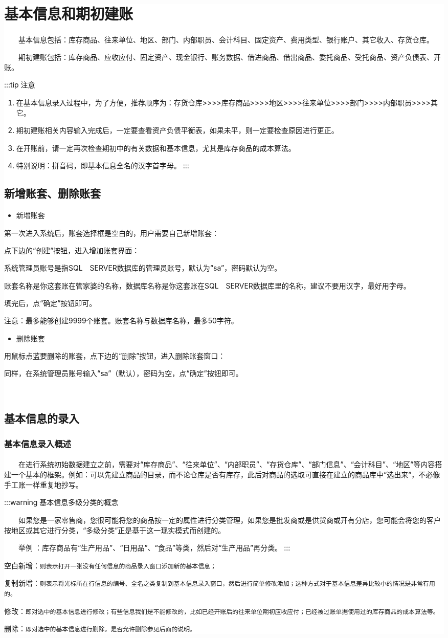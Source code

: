 # 基本信息和期初建账<Badge text="辉煌系列" />

　　基本信息包括：库存商品、往来单位、地区、部门、内部职员、会计科目、固定资产、费用类型、银行账户、其它收入、存货仓库。

　　期初建账包括：库存商品、应收应付、固定资产、现金银行、账务数据、借进商品、借出商品、委托商品、受托商品、资产负债表、开 账。

:::tip 注意
1. 在基本信息录入过程中，为了方便，推荐顺序为：存货仓库>>>>库存商品>>>>地区>>>>往来单位>>>>部门>>>>内部职员>>>>其它。

2. 期初建账相关内容输入完成后，一定要查看资产负债平衡表，如果未平，则一定要检查原因进行更正。

3. 在开账前，请一定再次检查期初中的有关数据和基本信息，尤其是库存商品的成本算法。

4. 特别说明：拼音码，即基本信息全名的汉字首字母。
:::

## 新增账套、删除账套
- 新增账套

第一次进入系统后，账套选择框是空白的，用户需要自己新增账套：

点下边的“创建”按钮，进入增加账套界面：

系统管理员账号是指SQL　SERVER数据库的管理员账号，默认为“sa”，密码默认为空。

账套名称是你这套账在管家婆的名称，数据库名称是你这套账在SQL　SERVER数据库里的名称，建议不要用汉字，最好用字母。

填完后，点“确定”按钮即可。

注意：最多能够创建9999个账套。账套名称与数据库名称，最多50字符。

- 删除账套

用鼠标点蓝要删除的账套，点下边的“删除”按钮，进入删除账套窗口：

同样，在系统管理员账号输入“sa”（默认），密码为空，点“确定”按钮即可。

　
## 基本信息的录入

### 基本信息录入概述 

　　在进行系统初始数据建立之前，需要对“库存商品”、“往来单位”、“内部职员”、“存货仓库”、“部门信息”、“会计科目”、“地区”等内容搭建一个基本的框架。例如：可以先建立商品的目录，而不论仓库是否有库存，此后对商品的选取可直接在建立的商品库中“选出来”，不必像手工账一样重复地抄写。

:::warning 基本信息多级分类的概念

　　如果您是一家零售商，您很可能将您的商品按一定的属性进行分类管理，如果您是批发商或是供货商或开有分店，您可能会将您的客户按地区或其它进行分类，“多级分类”正是基于这一现实模式而创建的。

　　举例 ：库存商品有“生产用品”、“日用品”、“食品”等类，然后对“生产用品”再分类。
:::

空白新增：`则表示打开一张没有任何信息的商品录入窗口添加新的基本信息；`

复制新增：`则表示将光标所在行信息的编号、全名之类复制到基本信息录入窗口，然后进行简单修改添加；这种方式对于基本信息差异比较小的情况是非常有用的。`

修改：`即对选中的基本信息进行修改；有些信息我们是不能修改的，比如已经开账后的往来单位期初应收应付；已经被过账单据使用过的库存商品的成本算法等。`

删除：`即对选中的基本信息进行删除。是否允许删除参见后面的说明。`
